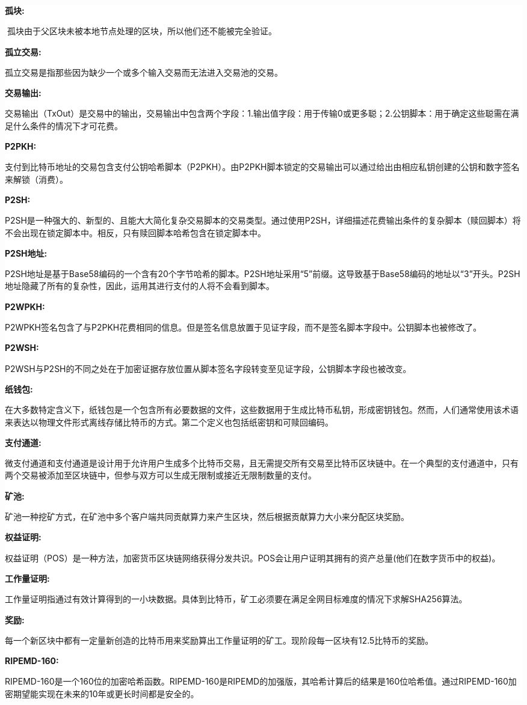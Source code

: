  **孤块:**

​    孤块由于父区块未被本地节点处理的区块，所以他们还不能被完全验证。

**孤立交易:**

​    孤立交易是指那些因为缺少一个或多个输入交易而无法进入交易池的交易。

**交易输出:**

​    交易输出（TxOut）是交易中的输出，交易输出中包含两个字段：1.输出值字段：用于传输0或更多聪；2.公钥脚本：用于确定这些聪需在满足什么条件的情况下才可花费。

**P2PKH:**

​    支付到比特币地址的交易包含支付公钥哈希脚本（P2PKH）。由P2PKH脚本锁定的交易输出可以通过给出由相应私钥创建的公钥和数字签名来解锁（消费）。

**P2SH:**

​    P2SH是一种强大的、新型的、且能大大简化复杂交易脚本的交易类型。通过使用P2SH，详细描述花费输出条件的复杂脚本（赎回脚本）将不会出现在锁定脚本中。相反，只有赎回脚本哈希包含在锁定脚本中。

**P2SH地址:**

​    P2SH地址是基于Base58编码的一个含有20个字节哈希的脚本。P2SH地址采用“5”前缀。这导致基于Base58编码的地址以“3”开头。P2SH 地址隐藏了所有的复杂性，因此，运用其进行支付的人将不会看到脚本。

**P2WPKH:**

​    P2WPKH签名包含了与P2PKH花费相同的信息。但是签名信息放置于见证字段，而不是签名脚本字段中。公钥脚本也被修改了。

**P2WSH:**

​    P2WSH与P2SH的不同之处在于加密证据存放位置从脚本签名字段转变至见证字段，公钥脚本字段也被改变。

**纸钱包:**

​    在大多数特定含义下，纸钱包是一个包含所有必要数据的文件，这些数据用于生成比特币私钥，形成密钥钱包。然而，人们通常使用该术语来表达以物理文件形式离线存储比特币的方式。第二个定义也包括纸密钥和可赎回编码。

**支付通道:**

​    微支付通道和支付通道是设计用于允许用户生成多个比特币交易，且无需提交所有交易至比特币区块链中。在一个典型的支付通道中，只有两个交易被添加至区块链中，但参与双方可以生成无限制或接近无限制数量的支付。

**矿池:**

​    矿池一种挖矿方式，在矿池中多个客户端共同贡献算力来产生区块，然后根据贡献算力大小来分配区块奖励。

**权益证明:**

​    权益证明（POS）是一种方法，加密货币区块链网络获得分发共识。POS会让用户证明其拥有的资产总量(他们在数字货币中的权益)。

**工作量证明:**

​        工作量证明指通过有效计算得到的一小块数据。具体到比特币，矿工必须要在满足全网目标难度的情况下求解SHA256算法。

 **奖励:**

​    每一个新区块中都有一定量新创造的比特币用来奖励算出工作量证明的矿工。现阶段每一区块有12.5比特币的奖励。

**RIPEMD-160:**

​    RIPEMD-160是一个160位的加密哈希函数。RIPEMD-160是RIPEMD的加强版，其哈希计算后的结果是160位哈希值。通过RIPEMD-160加密期望能实现在未来的10年或更长时间都是安全的。
